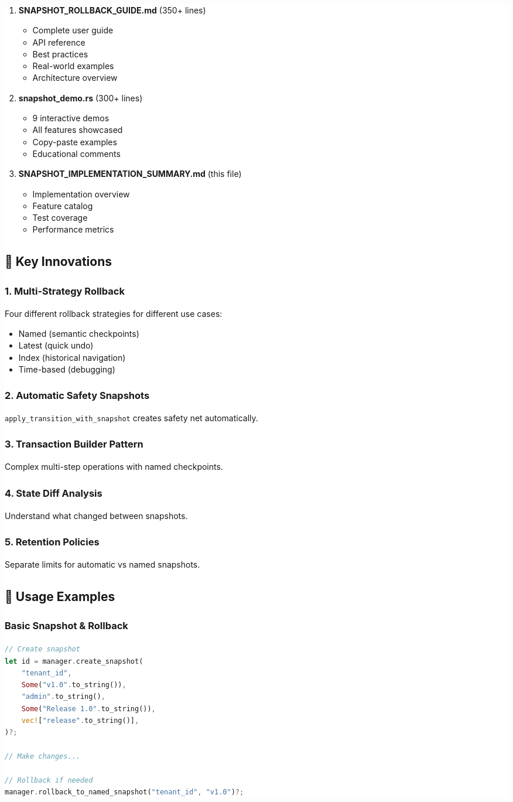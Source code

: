 1. **SNAPSHOT_ROLLBACK_GUIDE.md** (350+ lines)
   - Complete user guide
   - API reference
   - Best practices
   - Real-world examples
   - Architecture overview

2. **snapshot_demo.rs** (300+ lines)
   - 9 interactive demos
   - All features showcased
   - Copy-paste examples
   - Educational comments

3. **SNAPSHOT_IMPLEMENTATION_SUMMARY.md** (this file)
   - Implementation overview
   - Feature catalog
   - Test coverage
   - Performance metrics

## 🎯 Key Innovations

### 1. **Multi-Strategy Rollback**
Four different rollback strategies for different use cases:
- Named (semantic checkpoints)
- Latest (quick undo)
- Index (historical navigation)
- Time-based (debugging)

### 2. **Automatic Safety Snapshots**
`apply_transition_with_snapshot` creates safety net automatically.

### 3. **Transaction Builder Pattern**
Complex multi-step operations with named checkpoints.

### 4. **State Diff Analysis**
Understand what changed between snapshots.

### 5. **Retention Policies**
Separate limits for automatic vs named snapshots.

## 🚀 Usage Examples

### Basic Snapshot & Rollback
```rust
// Create snapshot
let id = manager.create_snapshot(
    "tenant_id",
    Some("v1.0".to_string()),
    "admin".to_string(),
    Some("Release 1.0".to_string()),
    vec!["release".to_string()],
)?;

// Make changes...

// Rollback if needed
manager.rollback_to_named_snapshot("tenant_id", "v1.0")?;
```
